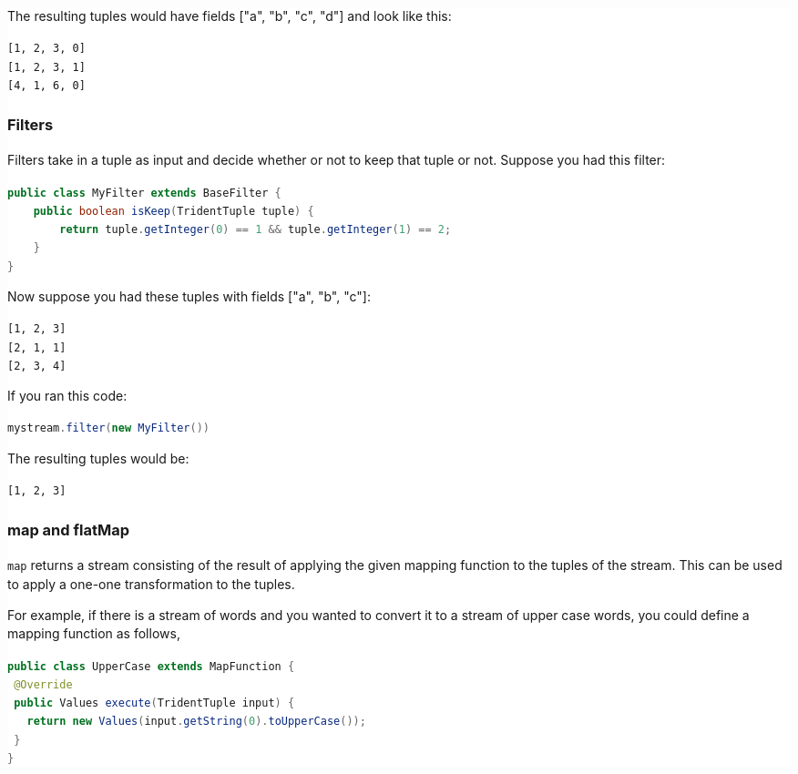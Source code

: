 The resulting tuples would have fields ["a", "b", "c", "d"] and look like this:

```
[1, 2, 3, 0]
[1, 2, 3, 1]
[4, 1, 6, 0]
```

### Filters

Filters take in a tuple as input and decide whether or not to keep that tuple or not. Suppose you had this filter:

```java
public class MyFilter extends BaseFilter {
    public boolean isKeep(TridentTuple tuple) {
        return tuple.getInteger(0) == 1 && tuple.getInteger(1) == 2;
    }
}
```

Now suppose you had these tuples with fields ["a", "b", "c"]:

```
[1, 2, 3]
[2, 1, 1]
[2, 3, 4]
```

If you ran this code:

```java
mystream.filter(new MyFilter())
```

The resulting tuples would be:

```
[1, 2, 3]
```

### map and flatMap

`map` returns a stream consisting of the result of applying the given mapping function to the tuples of the stream. This
can be used to apply a one-one transformation to the tuples.

For example, if there is a stream of words and you wanted to convert it to a stream of upper case words,
you could define a mapping function as follows,

```java
public class UpperCase extends MapFunction {
 @Override
 public Values execute(TridentTuple input) {
   return new Values(input.getString(0).toUpperCase());
 }
}
```

